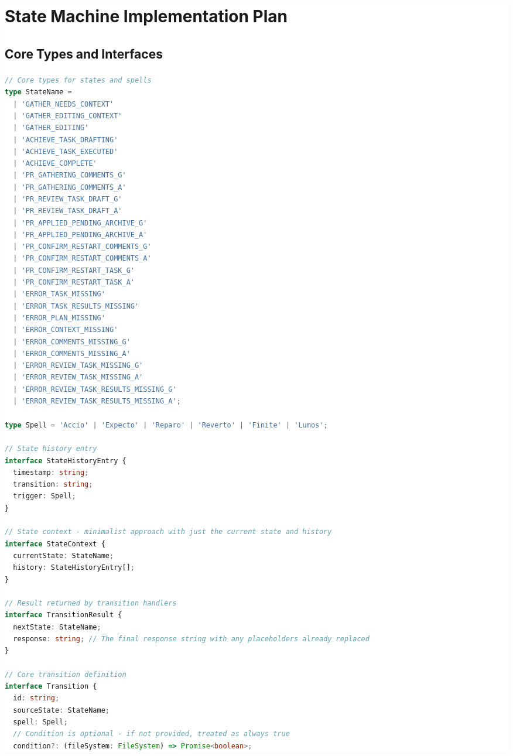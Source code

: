 # State Machine Implementation Plan

## Core Types and Interfaces

```typescript
// Core types for states and spells
type StateName = 
  | 'GATHER_NEEDS_CONTEXT'
  | 'GATHER_EDITING_CONTEXT'
  | 'GATHER_EDITING'
  | 'ACHIEVE_TASK_DRAFTING'
  | 'ACHIEVE_TASK_EXECUTED'
  | 'ACHIEVE_COMPLETE'
  | 'PR_GATHERING_COMMENTS_G'
  | 'PR_GATHERING_COMMENTS_A'
  | 'PR_REVIEW_TASK_DRAFT_G'
  | 'PR_REVIEW_TASK_DRAFT_A'
  | 'PR_APPLIED_PENDING_ARCHIVE_G'
  | 'PR_APPLIED_PENDING_ARCHIVE_A'
  | 'PR_CONFIRM_RESTART_COMMENTS_G'
  | 'PR_CONFIRM_RESTART_COMMENTS_A'
  | 'PR_CONFIRM_RESTART_TASK_G'
  | 'PR_CONFIRM_RESTART_TASK_A'
  | 'ERROR_TASK_MISSING'
  | 'ERROR_TASK_RESULTS_MISSING'
  | 'ERROR_PLAN_MISSING'
  | 'ERROR_CONTEXT_MISSING'
  | 'ERROR_COMMENTS_MISSING_G'
  | 'ERROR_COMMENTS_MISSING_A'
  | 'ERROR_REVIEW_TASK_MISSING_G'
  | 'ERROR_REVIEW_TASK_MISSING_A'
  | 'ERROR_REVIEW_TASK_RESULTS_MISSING_G'
  | 'ERROR_REVIEW_TASK_RESULTS_MISSING_A';

type Spell = 'Accio' | 'Expecto' | 'Reparo' | 'Reverto' | 'Finite' | 'Lumos';

// State history entry
interface StateHistoryEntry {
  timestamp: string;
  transition: string;
  trigger: Spell;
}

// State context - minimalist approach with just the current state and history
interface StateContext {
  currentState: StateName;
  history: StateHistoryEntry[];
}

// Result returned by transition handlers
interface TransitionResult {
  nextState: StateName;
  response: string; // The final response string with any placeholders already replaced
}

// Core transition definition
interface Transition {
  id: string;
  sourceState: StateName;
  spell: Spell;
  // Condition is optional - if not provided, treated as always true
  condition?: (fileSystem: FileSystem) => Promise<boolean>;
```